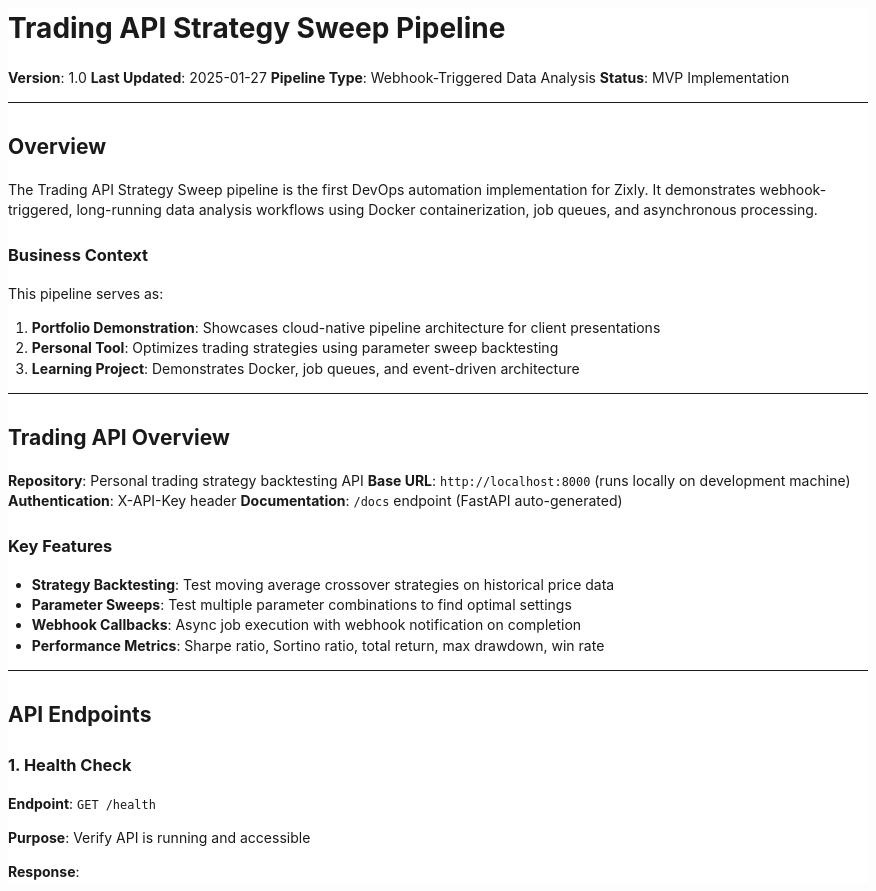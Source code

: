 # Trading API Strategy Sweep Pipeline

**Version**: 1.0
**Last Updated**: 2025-01-27
**Pipeline Type**: Webhook-Triggered Data Analysis
**Status**: MVP Implementation

---

## Overview

The Trading API Strategy Sweep pipeline is the first DevOps automation implementation for Zixly. It demonstrates webhook-triggered, long-running data analysis workflows using Docker containerization, job queues, and asynchronous processing.

### Business Context

This pipeline serves as:

1. **Portfolio Demonstration**: Showcases cloud-native pipeline architecture for client presentations
2. **Personal Tool**: Optimizes trading strategies using parameter sweep backtesting
3. **Learning Project**: Demonstrates Docker, job queues, and event-driven architecture

---

## Trading API Overview

**Repository**: Personal trading strategy backtesting API
**Base URL**: `http://localhost:8000` (runs locally on development machine)
**Authentication**: X-API-Key header
**Documentation**: `/docs` endpoint (FastAPI auto-generated)

### Key Features

- **Strategy Backtesting**: Test moving average crossover strategies on historical price data
- **Parameter Sweeps**: Test multiple parameter combinations to find optimal settings
- **Webhook Callbacks**: Async job execution with webhook notification on completion
- **Performance Metrics**: Sharpe ratio, Sortino ratio, total return, max drawdown, win rate

---

## API Endpoints

### 1. Health Check

**Endpoint**: `GET /health`

**Purpose**: Verify API is running and accessible

**Response**:

